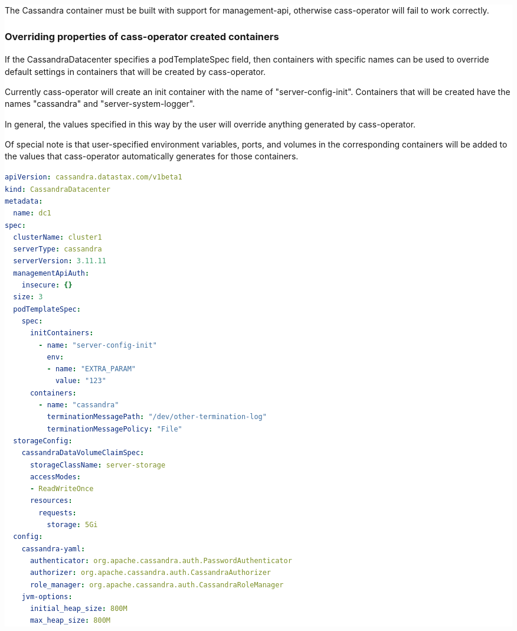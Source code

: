 The Cassandra container must be built with support for management-api, otherwise cass-operator will fail to work correctly.

### Overriding properties of cass-operator created containers

If the CassandraDatacenter specifies a podTemplateSpec field, then containers with specific names can be used to override default settings in containers that will be created by cass-operator.

Currently cass-operator will create an init container with the name of "server-config-init". Containers that will be created have the names "cassandra" and "server-system-logger".

In general, the values specified in this way by the user will override anything generated by cass-operator.

Of special note is that user-specified environment variables, ports, and volumes in the corresponding containers will be added to the values that cass-operator automatically generates for those containers.

```yaml
apiVersion: cassandra.datastax.com/v1beta1
kind: CassandraDatacenter
metadata:
  name: dc1
spec:
  clusterName: cluster1
  serverType: cassandra
  serverVersion: 3.11.11
  managementApiAuth:
    insecure: {}
  size: 3
  podTemplateSpec:
    spec:
      initContainers:
        - name: "server-config-init"
          env:
          - name: "EXTRA_PARAM"
            value: "123"
      containers:
        - name: "cassandra"
          terminationMessagePath: "/dev/other-termination-log"
          terminationMessagePolicy: "File"
  storageConfig:
    cassandraDataVolumeClaimSpec:
      storageClassName: server-storage
      accessModes:
      - ReadWriteOnce
      resources:
        requests:
          storage: 5Gi
  config:
    cassandra-yaml:
      authenticator: org.apache.cassandra.auth.PasswordAuthenticator
      authorizer: org.apache.cassandra.auth.CassandraAuthorizer
      role_manager: org.apache.cassandra.auth.CassandraRoleManager
    jvm-options:
      initial_heap_size: 800M
      max_heap_size: 800M
```
